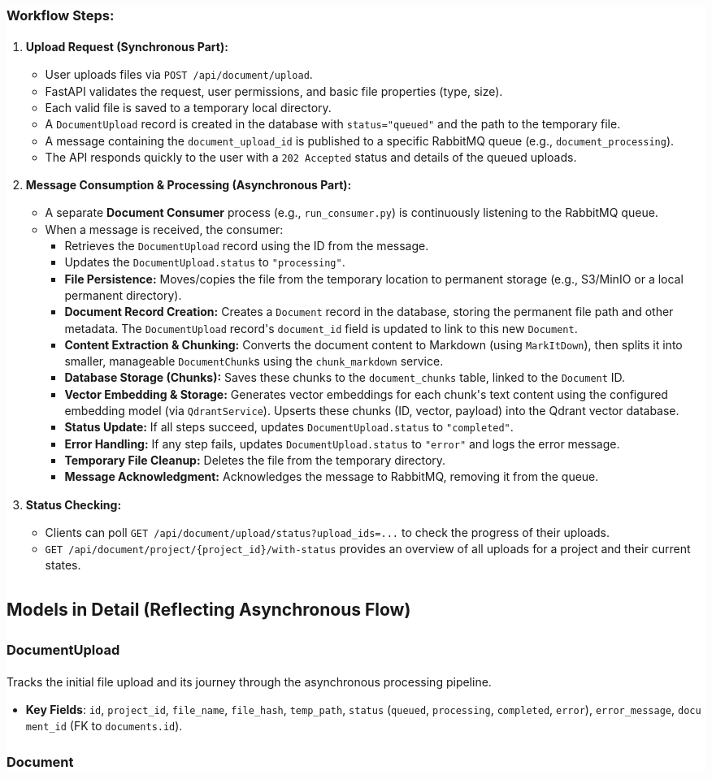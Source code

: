 ### Workflow Steps:

1.  **Upload Request (Synchronous Part):**
    *   User uploads files via `POST /api/document/upload`.
    *   FastAPI validates the request, user permissions, and basic file properties (type, size).
    *   Each valid file is saved to a temporary local directory.
    *   A `DocumentUpload` record is created in the database with `status="queued"` and the path to the temporary file.
    *   A message containing the `document_upload_id` is published to a specific RabbitMQ queue (e.g., `document_processing`).
    *   The API responds quickly to the user with a `202 Accepted` status and details of the queued uploads.

2.  **Message Consumption & Processing (Asynchronous Part):**
    *   A separate **Document Consumer** process (e.g., `run_consumer.py`) is continuously listening to the RabbitMQ queue.
    *   When a message is received, the consumer:
        *   Retrieves the `DocumentUpload` record using the ID from the message.
        *   Updates the `DocumentUpload.status` to `"processing"`.
        *   **File Persistence:** Moves/copies the file from the temporary location to permanent storage (e.g., S3/MinIO or a local permanent directory).
        *   **Document Record Creation:** Creates a `Document` record in the database, storing the permanent file path and other metadata. The `DocumentUpload` record's `document_id` field is updated to link to this new `Document`.
        *   **Content Extraction & Chunking:** Converts the document content to Markdown (using `MarkItDown`), then splits it into smaller, manageable `DocumentChunk`s using the `chunk_markdown` service.
        *   **Database Storage (Chunks):** Saves these chunks to the `document_chunks` table, linked to the `Document` ID.
        *   **Vector Embedding & Storage:** Generates vector embeddings for each chunk's text content using the configured embedding model (via `QdrantService`). Upserts these chunks (ID, vector, payload) into the Qdrant vector database.
        *   **Status Update:** If all steps succeed, updates `DocumentUpload.status` to `"completed"`.
        *   **Error Handling:** If any step fails, updates `DocumentUpload.status` to `"error"` and logs the error message.
        *   **Temporary File Cleanup:** Deletes the file from the temporary directory.
        *   **Message Acknowledgment:** Acknowledges the message to RabbitMQ, removing it from the queue.

3.  **Status Checking:**
    *   Clients can poll `GET /api/document/upload/status?upload_ids=...` to check the progress of their uploads.
    *   `GET /api/document/project/{project_id}/with-status` provides an overview of all uploads for a project and their current states.

## Models in Detail (Reflecting Asynchronous Flow)

### DocumentUpload

Tracks the initial file upload and its journey through the asynchronous processing pipeline.
*   **Key Fields**: `id`, `project_id`, `file_name`, `file_hash`, `temp_path`, `status` (`queued`, `processing`, `completed`, `error`), `error_message`, `document_id` (FK to `documents.id`).

### Document
